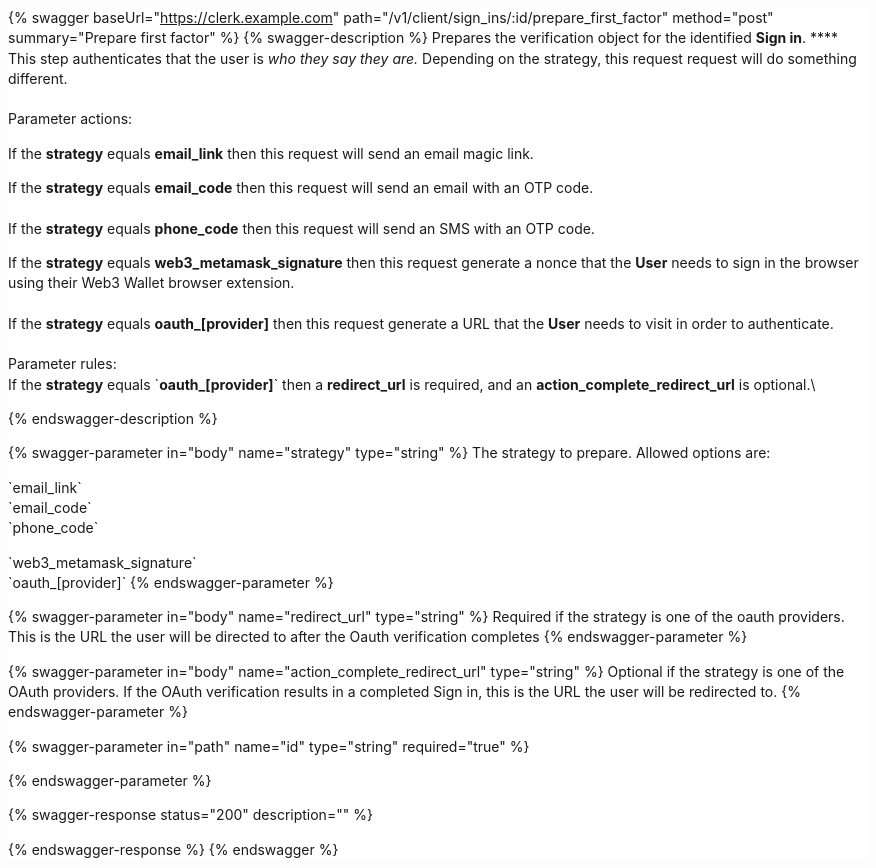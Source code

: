{% swagger baseUrl="https://clerk.example.com" path="/v1/client/sign_ins/:id/prepare_first_factor" method="post" summary="Prepare first factor" %}
{% swagger-description %}
Prepares the verification object for the identified **Sign in**.  ****  This step authenticates that the user is _who they say they are._  Depending on the strategy, this request request will do something different.\
\
Parameter actions:

If the **strategy** equals **email\_link** then this request will send an email magic link.

If the **strategy** equals **email\_code** then this request will send an email with an OTP code.\
\
If the **strategy** equals **phone\_code** then this request will send an SMS with an OTP code.

If the **strategy** equals **web3\_metamask\_signature** then this request generate a nonce that the **User** needs to sign in the browser using their Web3 Wallet browser extension.\
\
If the **strategy** equals **oauth\_\[provider]** then this request generate a URL that the **User** needs to visit in order to authenticate.\
\
Parameter rules:\
If the **strategy** equals \`**oauth\_\[provider]**\` then a **redirect\_url** is required, and an **action\_complete\_redirect\_url** is optional.\

{% endswagger-description %}

{% swagger-parameter in="body" name="strategy" type="string" %}
The strategy to prepare.  Allowed options are:

\`email\_link\`\
\`email\_code\`\
\`phone\_code\`

\`web3\_metamask\_signature\`\
\`oauth\_\[provider]\`
{% endswagger-parameter %}

{% swagger-parameter in="body" name="redirect_url" type="string" %}
Required if the strategy is one of the oauth providers. This is the URL the user will be directed to  after the Oauth verification completes
{% endswagger-parameter %}

{% swagger-parameter in="body" name="action_complete_redirect_url" type="string" %}
Optional if the strategy is one of the OAuth providers.  If the OAuth verification results in a completed Sign in, this is the URL the user will be redirected to.
{% endswagger-parameter %}

{% swagger-parameter in="path" name="id" type="string" required="true" %}

{% endswagger-parameter %}

{% swagger-response status="200" description="" %}
```
```
{% endswagger-response %}
{% endswagger %}
